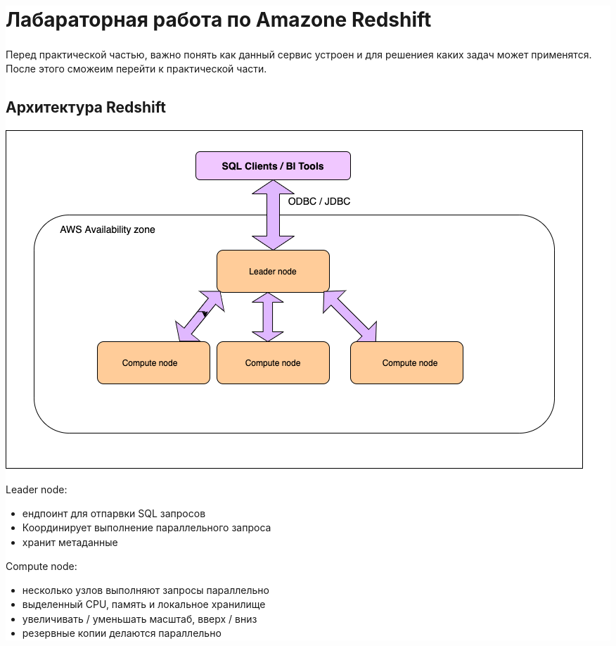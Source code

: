 # **Лабараторная работа по Amazone Redshift**

Перед практической частью, важно понять как данный сервис устроен и для решениея каких задач может применятся. После этого сможеим перейти к практической части.

## **Архитектура Redshift**

![First image](./images/2_1_redshift_arhitecture.png)

Leader node:
- ендпоинт для отпарвки SQL запросов
- Координирует выполнение параллельного запроса
- хранит метаданные

Compute node:
- несколько узлов выполняют запросы параллельно
- выделенный CPU, память и локальное хранилище
- увеличивать / уменьшать масштаб, вверх / вниз
- резервные копии делаются параллельно
